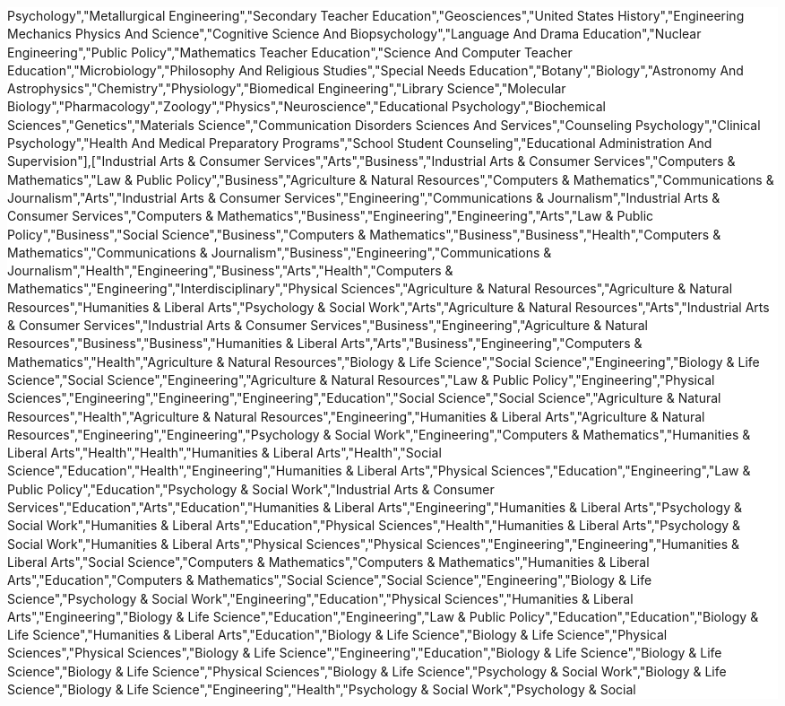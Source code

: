 Psychology","Metallurgical Engineering","Secondary Teacher Education","Geosciences","United States History","Engineering Mechanics Physics And Science","Cognitive Science And Biopsychology","Language And Drama Education","Nuclear Engineering","Public Policy","Mathematics Teacher Education","Science And Computer Teacher Education","Microbiology","Philosophy And Religious Studies","Special Needs Education","Botany","Biology","Astronomy And Astrophysics","Chemistry","Physiology","Biomedical Engineering","Library Science","Molecular Biology","Pharmacology","Zoology","Physics","Neuroscience","Educational Psychology","Biochemical Sciences","Genetics","Materials Science","Communication Disorders Sciences And Services","Counseling Psychology","Clinical Psychology","Health And Medical Preparatory Programs","School Student Counseling","Educational Administration And
Supervision"],["Industrial Arts &amp; Consumer Services","Arts","Business","Industrial Arts &amp; Consumer Services","Computers &amp; Mathematics","Law &amp; Public Policy","Business","Agriculture &amp; Natural Resources","Computers &amp; Mathematics","Communications &amp; Journalism","Arts","Industrial Arts &amp; Consumer Services","Engineering","Communications &amp; Journalism","Industrial Arts &amp; Consumer Services","Computers &amp; Mathematics","Business","Engineering","Engineering","Arts","Law &amp; Public Policy","Business","Social Science","Business","Computers &amp; Mathematics","Business","Business","Health","Computers &amp; Mathematics","Communications &amp; Journalism","Business","Engineering","Communications &amp; Journalism","Health","Engineering","Business","Arts","Health","Computers &amp; Mathematics","Engineering","Interdisciplinary","Physical Sciences","Agriculture &amp; Natural Resources","Agriculture &amp; Natural Resources","Humanities &amp; Liberal Arts","Psychology &amp; Social Work","Arts","Agriculture &amp; Natural Resources","Arts","Industrial Arts &amp; Consumer Services","Industrial Arts &amp; Consumer Services","Business","Engineering","Agriculture &amp; Natural Resources","Business","Business","Humanities &amp; Liberal Arts","Arts","Business","Engineering","Computers &amp; Mathematics","Health","Agriculture &amp; Natural Resources","Biology &amp; Life Science","Social Science","Engineering","Biology &amp; Life Science","Social Science","Engineering","Agriculture &amp; Natural Resources","Law &amp; Public Policy","Engineering","Physical Sciences","Engineering","Engineering","Engineering","Education","Social Science","Social Science","Agriculture &amp; Natural Resources","Health","Agriculture &amp; Natural Resources","Engineering","Humanities &amp; Liberal Arts","Agriculture &amp; Natural Resources","Engineering","Engineering","Psychology &amp; Social Work","Engineering","Computers &amp; Mathematics","Humanities &amp; Liberal Arts","Health","Health","Humanities &amp; Liberal Arts","Health","Social Science","Education","Health","Engineering","Humanities &amp; Liberal Arts","Physical Sciences","Education","Engineering","Law &amp; Public Policy","Education","Psychology &amp; Social Work","Industrial Arts &amp; Consumer Services","Education","Arts","Education","Humanities &amp; Liberal Arts","Engineering","Humanities &amp; Liberal Arts","Psychology &amp; Social Work","Humanities &amp; Liberal Arts","Education","Physical Sciences","Health","Humanities &amp; Liberal Arts","Psychology &amp; Social Work","Humanities &amp; Liberal Arts","Physical Sciences","Physical Sciences","Engineering","Engineering","Humanities &amp; Liberal Arts","Social Science","Computers &amp; Mathematics","Computers &amp; Mathematics","Humanities &amp; Liberal Arts","Education","Computers &amp; Mathematics","Social Science","Social Science","Engineering","Biology &amp; Life Science","Psychology &amp; Social Work","Engineering","Education","Physical Sciences","Humanities &amp; Liberal Arts","Engineering","Biology &amp; Life Science","Education","Engineering","Law &amp; Public Policy","Education","Education","Biology &amp; Life Science","Humanities &amp; Liberal Arts","Education","Biology &amp; Life Science","Biology &amp; Life Science","Physical Sciences","Physical Sciences","Biology &amp; Life Science","Engineering","Education","Biology &amp; Life Science","Biology &amp; Life Science","Biology &amp; Life Science","Physical Sciences","Biology &amp; Life Science","Psychology &amp; Social Work","Biology &amp; Life Science","Biology &amp; Life Science","Engineering","Health","Psychology &amp; Social Work","Psychology &amp; Social